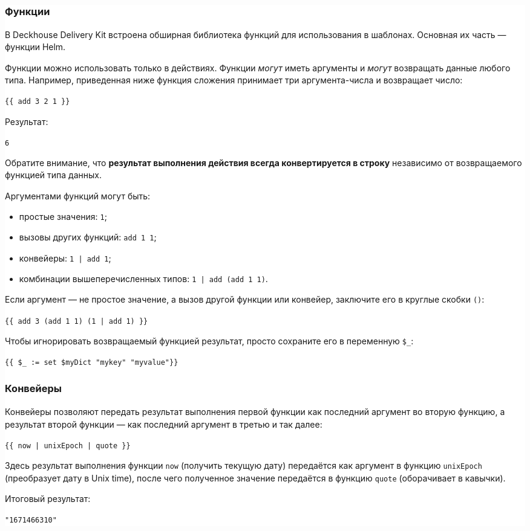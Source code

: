 ### Функции

В Deckhouse Delivery Kit встроена обширная библиотека функций для использования в шаблонах. Основная их часть — функции Helm.

Функции можно использовать только в действиях. Функции *могут* иметь аргументы и *могут* возвращать данные любого типа. Например, приведенная ниже функция сложения принимает три аргумента-числа и возвращает число:

```shell
{{ add 3 2 1 }}
```

Результат:

```shell
6
```

Обратите внимание, что **результат выполнения действия всегда конвертируется в строку** независимо от возвращаемого функцией типа данных.

Аргументами функций могут быть:

- простые значения: `1`;

- вызовы других функций: `add 1 1`;

- конвейеры: `1 | add 1`;

- комбинации вышеперечисленных типов: `1 | add (add 1 1)`.

Если аргумент — не простое значение, а вызов другой функции или конвейер, заключите его в круглые скобки `()`:

```shell
{{ add 3 (add 1 1) (1 | add 1) }}
```

Чтобы игнорировать возвращаемый функцией результат, просто сохраните его в переменную `$_`:

```shell
{{ $_ := set $myDict "mykey" "myvalue"}}
```

### Конвейеры

Конвейеры позволяют передать результат выполнения первой функции как последний аргумент во вторую функцию, а результат второй функции — как последний аргумент в третью и так далее:

```shell
{{ now | unixEpoch | quote }}
```

Здесь результат выполнения функции `now` (получить текущую дату) передаётся как аргумент в функцию `unixEpoch` (преобразует дату в Unix time), после чего полученное значение передаётся в функцию `quote` (оборачивает в кавычки).

Итоговый результат:

```shell
"1671466310"
```
